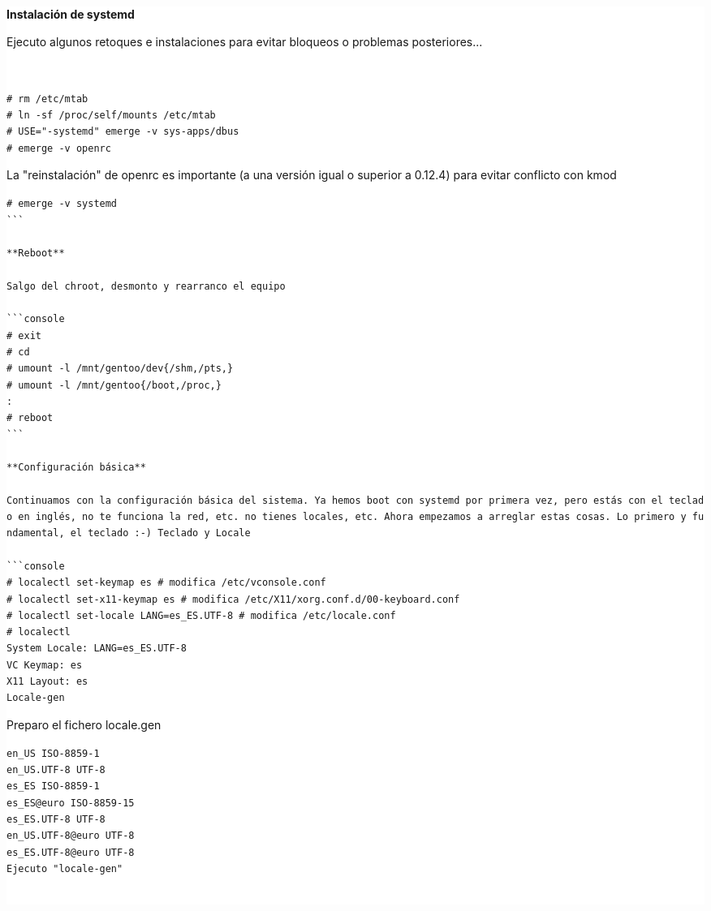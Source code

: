**Instalación de systemd**

Ejecuto algunos retoques e instalaciones para evitar bloqueos o problemas posteriores...

 
```console
# rm /etc/mtab
# ln -sf /proc/self/mounts /etc/mtab
# USE="-systemd" emerge -v sys-apps/dbus
# emerge -v openrc
```

La "reinstalación" de openrc es importante (a una versión igual o superior a 0.12.4) para evitar conflicto con kmod

```console
# emerge -v systemd
``` 

**Reboot**

Salgo del chroot, desmonto y rearranco el equipo

```console 
# exit
# cd
# umount -l /mnt/gentoo/dev{/shm,/pts,}
# umount -l /mnt/gentoo{/boot,/proc,}
:
# reboot
``` 

**Configuración básica**

Continuamos con la configuración básica del sistema. Ya hemos boot con systemd por primera vez, pero estás con el teclado en inglés, no te funciona la red, etc. no tienes locales, etc. Ahora empezamos a arreglar estas cosas. Lo primero y fundamental, el teclado :-) Teclado y Locale

```console
# localectl set-keymap es # modifica /etc/vconsole.conf
# localectl set-x11-keymap es # modifica /etc/X11/xorg.conf.d/00-keyboard.conf
# localectl set-locale LANG=es_ES.UTF-8 # modifica /etc/locale.conf
# localectl
System Locale: LANG=es_ES.UTF-8
VC Keymap: es
X11 Layout: es
Locale-gen
```

Preparo el fichero locale.gen

```config
en_US ISO-8859-1
en_US.UTF-8 UTF-8
es_ES ISO-8859-1
es_ES@euro ISO-8859-15
es_ES.UTF-8 UTF-8
en_US.UTF-8@euro UTF-8
es_ES.UTF-8@euro UTF-8
Ejecuto "locale-gen"
```
 